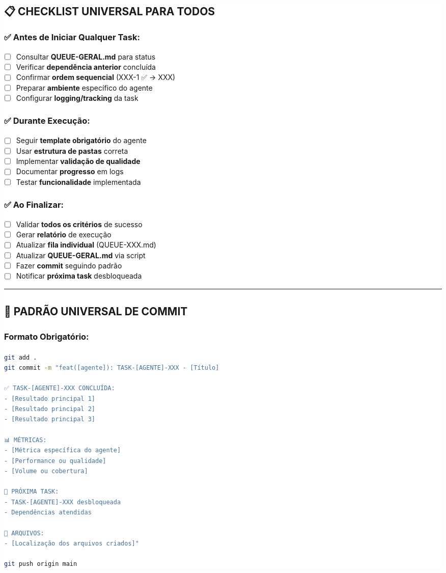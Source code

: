 
## 📋 **CHECKLIST UNIVERSAL PARA TODOS**

### **✅ Antes de Iniciar Qualquer Task:**
- [ ] Consultar **QUEUE-GERAL.md** para status
- [ ] Verificar **dependência anterior** concluída
- [ ] Confirmar **ordem sequencial** (XXX-1 ✅ → XXX)
- [ ] Preparar **ambiente** específico do agente
- [ ] Configurar **logging/tracking** da task

### **✅ Durante Execução:**
- [ ] Seguir **template obrigatório** do agente
- [ ] Usar **estrutura de pastas** correta
- [ ] Implementar **validação de qualidade**
- [ ] Documentar **progresso** em logs
- [ ] Testar **funcionalidade** implementada

### **✅ Ao Finalizar:**
- [ ] Validar **todos os critérios** de sucesso
- [ ] Gerar **relatório** de execução
- [ ] Atualizar **fila individual** (QUEUE-XXX.md)
- [ ] Atualizar **QUEUE-GERAL.md** via script
- [ ] Fazer **commit** seguindo padrão
- [ ] Notificar **próxima task** desbloqueada

---

## 🔄 **PADRÃO UNIVERSAL DE COMMIT**

### **Formato Obrigatório:**
```bash
git add .
git commit -m "feat([agente]): TASK-[AGENTE]-XXX - [Título]

✅ TASK-[AGENTE]-XXX CONCLUÍDA:
- [Resultado principal 1]
- [Resultado principal 2]
- [Resultado principal 3]

📊 MÉTRICAS:
- [Métrica específica do agente]
- [Performance ou qualidade]
- [Volume ou cobertura]

🎯 PRÓXIMA TASK:
- TASK-[AGENTE]-XXX desbloqueada
- Dependências atendidas

📁 ARQUIVOS:
- [Localização dos arquivos criados]"

git push origin main
```
